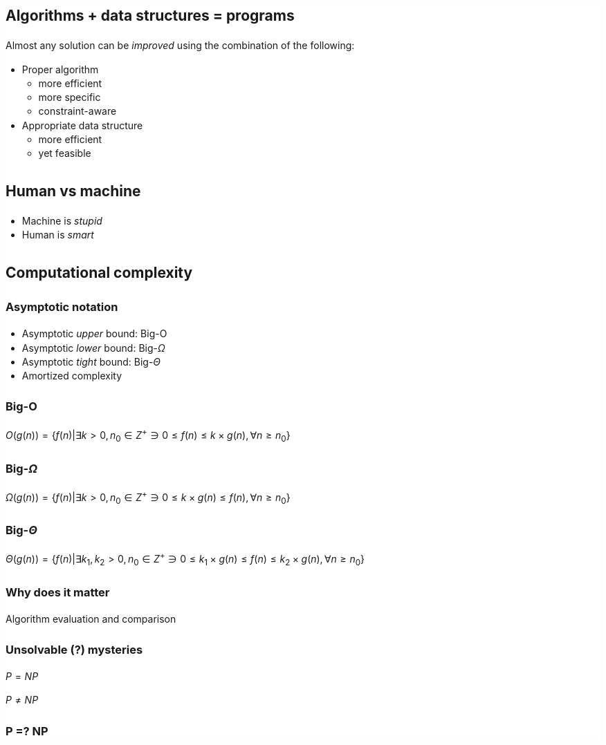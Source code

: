 ## Algorithms + data structures = programs

Almost any solution can be _improved_ using the combination of the following:

- Proper algorithm
  - more efficient
  - more specific
  - constraint-aware
- Appropriate data structure
  - more efficient
  - yet feasible

## Human vs machine

- Machine is _stupid_
- Human is _smart_

## Computational complexity

### Asymptotic notation

- Asymptotic _upper_ bound: Big-O
- Asymptotic _lower_ bound: Big-$\Omega$
- Asymptotic _tight_ bound: Big-$\Theta$
- Amortized complexity

### Big-O

$O(g(n)) = \{f(n) | \exists k > 0, n_0 \in Z^+ \ni 0 \le f(n) \le k \times g(n), \forall n \ge n_0\}$

### Big-$\Omega$

$\Omega(g(n)) = \{f(n) | \exists k > 0, n_0 \in Z^+ \ni 0 \le k \times g(n) \le f(n), \forall n \ge n_0\}$

### Big-$\Theta$

$\Theta(g(n)) = {} \{f(n) | \exists k_1, k_2 > 0, n_0 \in Z^+ \ni 0 \le k_1 \times g(n) \le f(n) \le k_2 \times g(n), \forall n \ge n_0\}$

### Why does it matter

Algorithm evaluation and comparison

### Unsolvable (?) mysteries

$P = NP$

$P \ne NP$

### P =? NP
